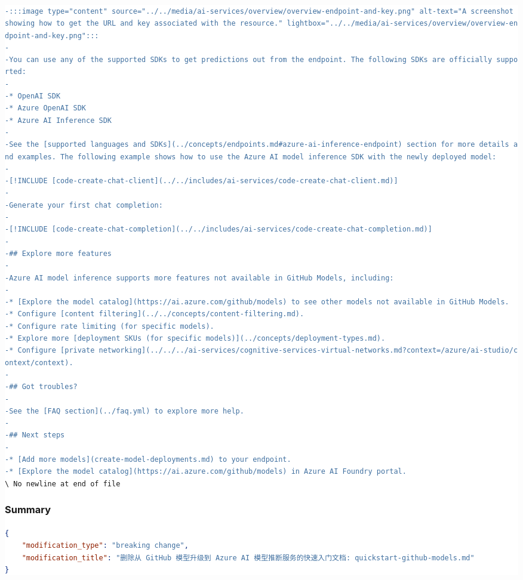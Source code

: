 ````diff
-:::image type="content" source="../../media/ai-services/overview/overview-endpoint-and-key.png" alt-text="A screenshot showing how to get the URL and key associated with the resource." lightbox="../../media/ai-services/overview/overview-endpoint-and-key.png":::
-
-You can use any of the supported SDKs to get predictions out from the endpoint. The following SDKs are officially supported:
-
-* OpenAI SDK
-* Azure OpenAI SDK
-* Azure AI Inference SDK
-
-See the [supported languages and SDKs](../concepts/endpoints.md#azure-ai-inference-endpoint) section for more details and examples. The following example shows how to use the Azure AI model inference SDK with the newly deployed model:
-
-[!INCLUDE [code-create-chat-client](../../includes/ai-services/code-create-chat-client.md)]
-
-Generate your first chat completion:
-
-[!INCLUDE [code-create-chat-completion](../../includes/ai-services/code-create-chat-completion.md)]
-
-## Explore more features
-
-Azure AI model inference supports more features not available in GitHub Models, including:
-
-* [Explore the model catalog](https://ai.azure.com/github/models) to see other models not available in GitHub Models.
-* Configure [content filtering](../../concepts/content-filtering.md).
-* Configure rate limiting (for specific models).
-* Explore more [deployment SKUs (for specific models)](../concepts/deployment-types.md).
-* Configure [private networking](../../../ai-services/cognitive-services-virtual-networks.md?context=/azure/ai-studio/context/context).
-
-## Got troubles?
-
-See the [FAQ section](../faq.yml) to explore more help.
-
-## Next steps
-
-* [Add more models](create-model-deployments.md) to your endpoint.
-* [Explore the model catalog](https://ai.azure.com/github/models) in Azure AI Foundry portal.
\ No newline at end of file
````
</details>

### Summary

```json
{
    "modification_type": "breaking change",
    "modification_title": "删除从 GitHub 模型升级到 Azure AI 模型推断服务的快速入门文档: quickstart-github-models.md"
}
```

